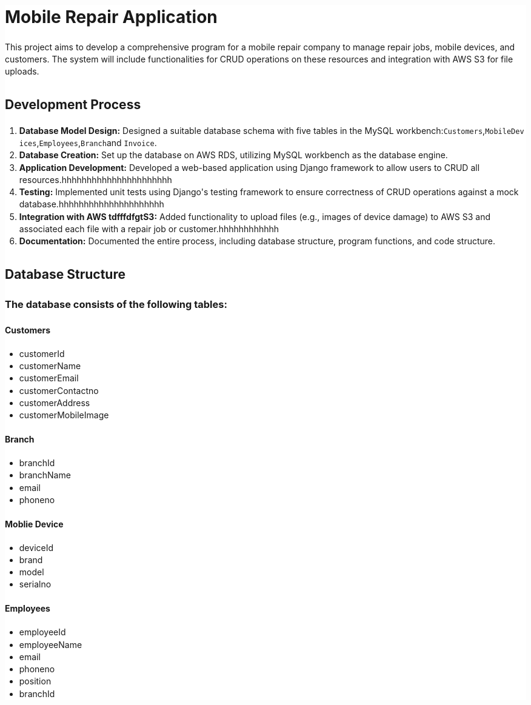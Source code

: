 # Mobile Repair Application 

This project aims to develop a comprehensive program for a mobile repair company to manage repair jobs, mobile devices, and customers. The system will include functionalities for CRUD operations on these resources and integration with AWS S3 for file uploads.

## Development Process

1. **Database Model Design:** Designed a suitable database schema with five tables in the MySQL workbench:`Customers`,`MobileDevices`,`Employees`,`Branch`and `Invoice`.
2. **Database Creation:** Set up the database on AWS RDS, utilizing MySQL workbench as the database engine.
3. **Application Development:** Developed a web-based application using Django framework to allow users to CRUD all resources.hhhhhhhhhhhhhhhhhhhhhh
4. **Testing:** Implemented unit tests using Django's testing framework to ensure correctness of CRUD operations against a mock database.hhhhhhhhhhhhhhhhhhhhh
5. **Integration with AWS tdfffdfgtS3:** Added functionality to upload files (e.g., images of device damage) to AWS S3 and associated each file with a repair job or customer.hhhhhhhhhhhh
6. **Documentation:** Documented the entire process, including database structure, program functions, and code structure.

## Database Structure

### The database consists of the following tables:

#### Customers
- customerId 
- customerName 
- customerEmail 
- customerContactno 
- customerAddress 
- customerMobileImage 

#### Branch 
- branchId
- branchName 
- email 
- phoneno 

#### Moblie Device 
- deviceId 
- brand 
- model 
- serialno

#### Employees
- employeeId 
- employeeName 
- email 
- phoneno 
- position 
- branchId

